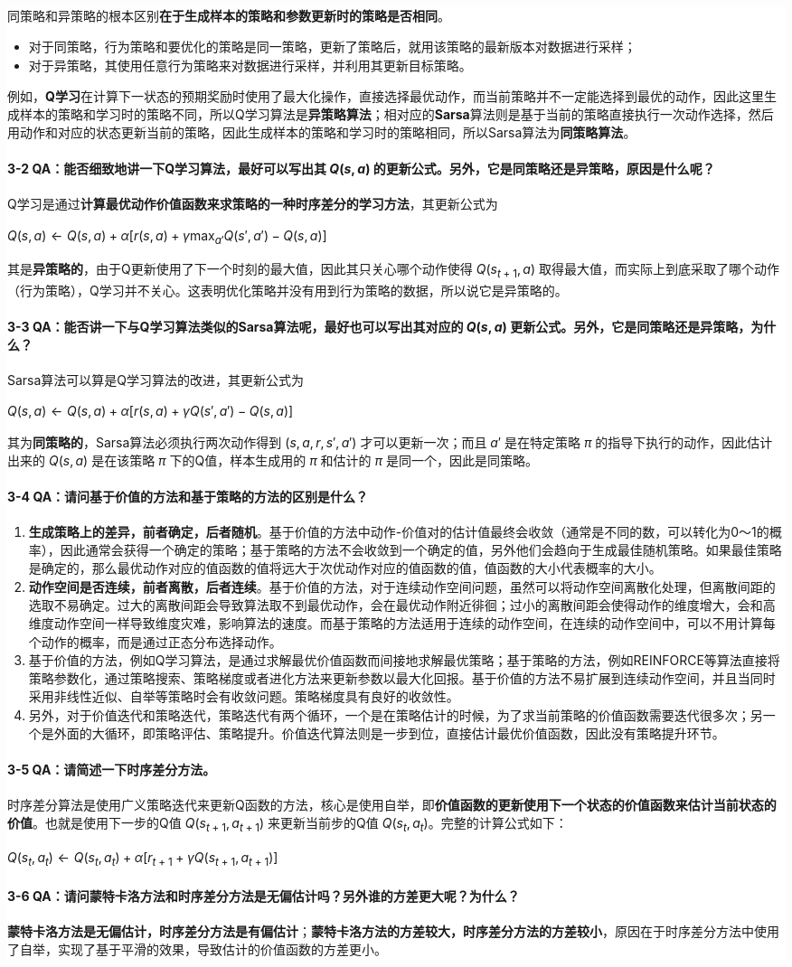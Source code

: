 同策略和异策略的根本区别**在于生成样本的策略和参数更新时的策略是否相同**。

-   对于同策略，行为策略和要优化的策略是同一策略，更新了策略后，就用该策略的最新版本对数据进行采样；
-   对于异策略，其使用任意行为策略来对数据进行采样，并利用其更新目标策略。

例如，**Q学习**在计算下一状态的预期奖励时使用了最大化操作，直接选择最优动作，而当前策略并不一定能选择到最优的动作，因此这里生成样本的策略和学习时的策略不同，所以Q学习算法是**异策略算法**；相对应的**Sarsa**算法则是基于当前的策略直接执行一次动作选择，然后用动作和对应的状态更新当前的策略，因此生成样本的策略和学习时的策略相同，所以Sarsa算法为**同策略算法**。

#### **3-2** QA：能否细致地讲一下Q学习算法，最好可以写出其 $`Q(s,a)`$ 的更新公式。另外，它是同策略还是异策略，原因是什么呢？

Q学习是通过**计算最优动作价值函数来求策略的一种时序差分的学习方法**，其更新公式为

$`
Q(s, a) \leftarrow Q(s, a) + \alpha [r(s,a) + \gamma \max_{a'} Q(s', a') - Q(s, a)]
`$

其是**异策略的**，由于Q更新使用了下一个时刻的最大值，因此其只关心哪个动作使得 $`Q(s_{t+1}, a)`$ 取得最大值，而实际上到底采取了哪个动作（行为策略），Q学习并不关心。这表明优化策略并没有用到行为策略的数据，所以说它是异策略的。

#### **3-3** QA：能否讲一下与Q学习算法类似的Sarsa算法呢，最好也可以写出其对应的 $`Q(s,a)`$ 更新公式。另外，它是同策略还是异策略，为什么？

Sarsa算法可以算是Q学习算法的改进，其更新公式为

$`
Q(s, a) \leftarrow Q(s, a) + \alpha [r(s,a) + \gamma  Q(s', a') - Q(s, a)]
`$

其为**同策略的**，Sarsa算法必须执行两次动作得到 $`(s,a,r,s',a')`$ 才可以更新一次；而且 $`a'`$ 是在特定策略 $`\pi`$ 的指导下执行的动作，因此估计出来的 $`Q(s,a)`$ 是在该策略 $`\pi`$ 下的Q值，样本生成用的 $`\pi`$ 和估计的 $`\pi`$ 是同一个，因此是同策略。

#### **3-4** QA：请问基于价值的方法和基于策略的方法的区别是什么？

1.  **生成策略上的差异，前者确定，后者随机**。基于价值的方法中动作-价值对的估计值最终会收敛（通常是不同的数，可以转化为0～1的概率），因此通常会获得一个确定的策略；基于策略的方法不会收敛到一个确定的值，另外他们会趋向于生成最佳随机策略。如果最佳策略是确定的，那么最优动作对应的值函数的值将远大于次优动作对应的值函数的值，值函数的大小代表概率的大小。
2.  **动作空间是否连续，前者离散，后者连续**。基于价值的方法，对于连续动作空间问题，虽然可以将动作空间离散化处理，但离散间距的选取不易确定。过大的离散间距会导致算法取不到最优动作，会在最优动作附近徘徊；过小的离散间距会使得动作的维度增大，会和高维度动作空间一样导致维度灾难，影响算法的速度。而基于策略的方法适用于连续的动作空间，在连续的动作空间中，可以不用计算每个动作的概率，而是通过正态分布选择动作。
3.  基于价值的方法，例如Q学习算法，是通过求解最优价值函数而间接地求解最优策略；基于策略的方法，例如REINFORCE等算法直接将策略参数化，通过策略搜索、策略梯度或者进化方法来更新参数以最大化回报。基于价值的方法不易扩展到连续动作空间，并且当同时采用非线性近似、自举等策略时会有收敛问题。策略梯度具有良好的收敛性。
4.  另外，对于价值迭代和策略迭代，策略迭代有两个循环，一个是在策略估计的时候，为了求当前策略的价值函数需要迭代很多次；另一个是外面的大循环，即策略评估、策略提升。价值迭代算法则是一步到位，直接估计最优价值函数，因此没有策略提升环节。

#### **3-5** QA：请简述一下时序差分方法。

时序差分算法是使用广义策略迭代来更新Q函数的方法，核心是使用自举，即**价值函数的更新使用下一个状态的价值函数来估计当前状态的价值**。也就是使用下一步的Q值 $`Q(s_{t+1},a_{t+1})`$ 来更新当前步的Q值 $`Q(s_t,a_t)`$。完整的计算公式如下：

$`
Q(s_t,a_t) \leftarrow   Q(s_t,a_t) + \alpha [r_{t+1}+\gamma Q(s_{t+1},a_{t+1})]
`$

#### **3-6** QA：请问蒙特卡洛方法和时序差分方法是无偏估计吗？另外谁的方差更大呢？为什么？

**蒙特卡洛方法是无偏估计，时序差分方法是有偏估计**；**蒙特卡洛方法的方差较大，时序差分方法的方差较小**，原因在于时序差分方法中使用了自举，实现了基于平滑的效果，导致估计的价值函数的方差更小。
